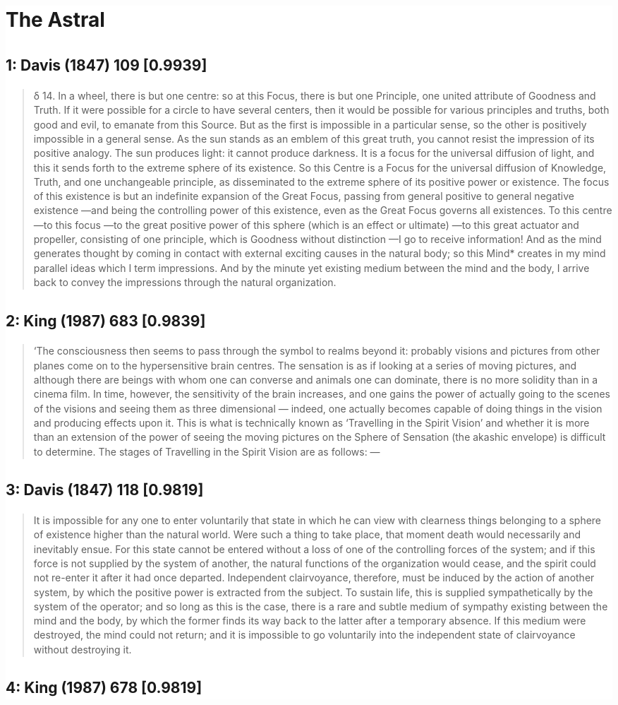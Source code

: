 
# The Astral

## 1: Davis (1847) 109 [0.9939]

>δ 14. In a wheel, there is but one centre: so at this Focus, there is but one Principle, one united attribute of Goodness and Truth. If it were possible for a circle to have several centers, then it would be possible for various principles and truths, both good and evil, to emanate from this Source. But as the first is impossible in a particular sense, so the other is positively impossible in a general sense. As the sun stands as an emblem of this great truth, you cannot resist the impression of its positive analogy. The sun produces light: it cannot produce darkness. It is a focus for the universal diffusion of light, and this it sends forth to the extreme sphere of its existence. So this Centre is a Focus for the universal diffusion of Knowledge, Truth, and one unchangeable principle, as disseminated to the extreme sphere of its positive power or existence. The focus of this existence is but an indefinite expansion of the Great Focus, passing from general positive to general negative existence —and being the controlling power of this existence, even as the Great Focus governs all existences. To this centre—to this focus —to the great positive power of this sphere (which is an effect or ultimate) —to this great actuator and propeller, consisting of one principle, which is Goodness without distinction —I go to receive information! And as the mind generates thought by coming in contact with external exciting causes in the natural body; so this Mind* creates in my mind parallel ideas which I term impressions. And by the minute yet existing medium between the mind and the body, I arrive back to convey the impressions through the natural organization.
## 2: King (1987) 683 [0.9839]

>‘The consciousness then seems to pass through the symbol to realms beyond it: probably visions and pictures from other planes come on to the hypersensitive brain centres. The sensation is as if looking at a series of moving pictures, and although there are beings with whom one can converse and animals one can dominate, there is no more solidity than in a cinema film. In time, however, the sensitivity of the brain increases, and one gains the power of actually going to the scenes of the visions and seeing them as three dimensional — indeed, one actually becomes capable of doing things in the vision and producing effects upon it. This is what is technically known as ‘Travelling in the Spirit Vision’ and whether it is more than an extension of the power of seeing the moving pictures on the Sphere of Sensation (the akashic envelope) is difficult to determine. The stages of Travelling in the Spirit Vision are as follows: —
## 3: Davis (1847) 118 [0.9819]

>It is impossible for any one to enter voluntarily that state in which he can view with clearness things belonging to a sphere of existence higher than the natural world. Were such a thing to take place, that moment death would necessarily and inevitably ensue. For this state cannot be entered without a loss of one of the controlling forces of the system; and if this force is not supplied by the system of another, the natural functions of the organization would cease, and the spirit could not re-enter it after it had once departed. Independent clairvoyance, therefore, must be induced by the action of another system, by which the positive power is extracted from the subject. To sustain life, this is supplied sympathetically by the system of the operator; and so long as this is the case, there is a rare and subtle medium of sympathy existing between the mind and the body, by which the former finds its way back to the latter after a temporary absence. If this medium were destroyed, the mind could not return; and it is impossible to go voluntarily into the independent state of clairvoyance without destroying it.
## 4: King (1987) 678 [0.9819]
